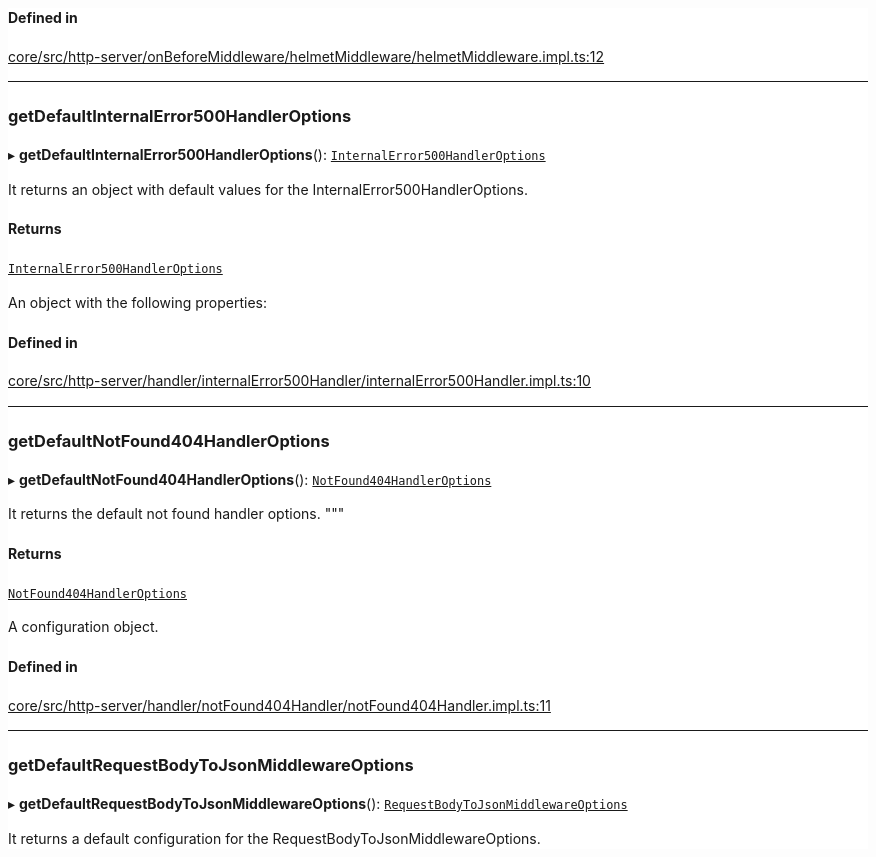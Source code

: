 #### Defined in

[core/src/http-server/onBeforeMiddleware/helmetMiddleware/helmetMiddleware.impl.ts:12](https://github.com/sebastianwessel/purista/blob/c66c2b4/src/http-server/onBeforeMiddleware/helmetMiddleware/helmetMiddleware.impl.ts#L12)

___

### getDefaultInternalError500HandlerOptions

▸ **getDefaultInternalError500HandlerOptions**(): [`InternalError500HandlerOptions`](purista_core.md#internalerror500handleroptions)

It returns an object with default values for the InternalError500HandlerOptions.

#### Returns

[`InternalError500HandlerOptions`](purista_core.md#internalerror500handleroptions)

An object with the following properties:

#### Defined in

[core/src/http-server/handler/internalError500Handler/internalError500Handler.impl.ts:10](https://github.com/sebastianwessel/purista/blob/c66c2b4/src/http-server/handler/internalError500Handler/internalError500Handler.impl.ts#L10)

___

### getDefaultNotFound404HandlerOptions

▸ **getDefaultNotFound404HandlerOptions**(): [`NotFound404HandlerOptions`](purista_core.md#notfound404handleroptions)

It returns the default not found handler options.
"""

#### Returns

[`NotFound404HandlerOptions`](purista_core.md#notfound404handleroptions)

A configuration object.

#### Defined in

[core/src/http-server/handler/notFound404Handler/notFound404Handler.impl.ts:11](https://github.com/sebastianwessel/purista/blob/c66c2b4/src/http-server/handler/notFound404Handler/notFound404Handler.impl.ts#L11)

___

### getDefaultRequestBodyToJsonMiddlewareOptions

▸ **getDefaultRequestBodyToJsonMiddlewareOptions**(): [`RequestBodyToJsonMiddlewareOptions`](purista_core.md#requestbodytojsonmiddlewareoptions)

It returns a default configuration for the RequestBodyToJsonMiddlewareOptions.
